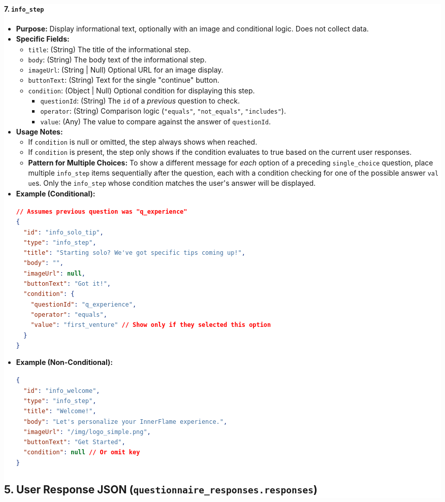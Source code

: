 #### 7. `info_step`

*   **Purpose:** Display informational text, optionally with an image and conditional logic. Does not collect data.
*   **Specific Fields:**
    *   `title`: (String) The title of the informational step.
    *   `body`: (String) The body text of the informational step.
    *   `imageUrl`: (String | Null) Optional URL for an image display.
    *   `buttonText`: (String) Text for the single "continue" button.
    *   `condition`: (Object | Null) Optional condition for displaying this step.
        *   `questionId`: (String) The `id` of a *previous* question to check.
        *   `operator`: (String) Comparison logic (`"equals"`, `"not_equals"`, `"includes"`).
        *   `value`: (Any) The value to compare against the answer of `questionId`.
*   **Usage Notes:**
    *   If `condition` is null or omitted, the step always shows when reached.
    *   If `condition` is present, the step only shows if the condition evaluates to true based on the current user responses.
    *   **Pattern for Multiple Choices:** To show a different message for *each* option of a preceding `single_choice` question, place multiple `info_step` items sequentially after the question, each with a condition checking for one of the possible answer `value`s. Only the `info_step` whose condition matches the user's answer will be displayed.
*   **Example (Conditional):**
    ```json
    // Assumes previous question was "q_experience"
    {
      "id": "info_solo_tip",
      "type": "info_step",
      "title": "Starting solo? We've got specific tips coming up!",
      "body": "",
      "imageUrl": null,
      "buttonText": "Got it!",
      "condition": {
        "questionId": "q_experience",
        "operator": "equals",
        "value": "first_venture" // Show only if they selected this option
      }
    }
    ```
*   **Example (Non-Conditional):**
    ```json
    {
      "id": "info_welcome",
      "type": "info_step",
      "title": "Welcome!",
      "body": "Let's personalize your InnerFlame experience.",
      "imageUrl": "/img/logo_simple.png",
      "buttonText": "Get Started",
      "condition": null // Or omit key
    }
    ```

## 5. User Response JSON (`questionnaire_responses.responses`)
